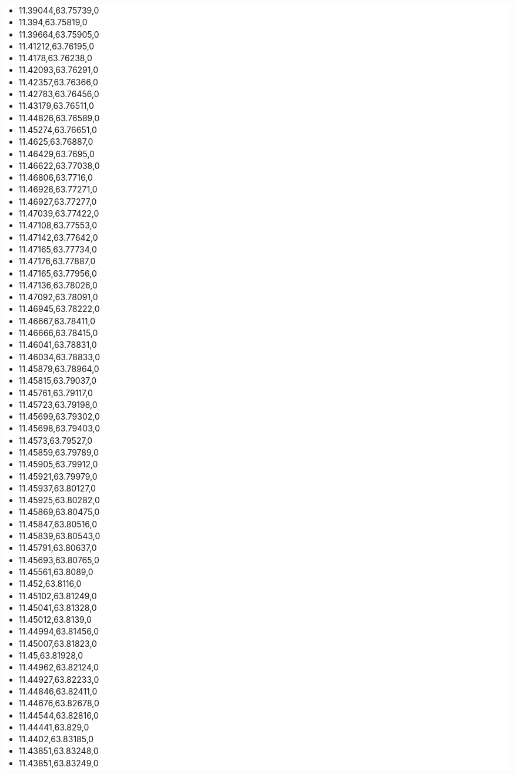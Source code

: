   - 11.39044,63.75739,0
  - 11.394,63.75819,0
  - 11.39664,63.75905,0
  - 11.41212,63.76195,0
  - 11.4178,63.76238,0
  - 11.42093,63.76291,0
  - 11.42357,63.76366,0
  - 11.42783,63.76456,0
  - 11.43179,63.76511,0
  - 11.44826,63.76589,0
  - 11.45274,63.76651,0
  - 11.4625,63.76887,0
  - 11.46429,63.7695,0
  - 11.46622,63.77038,0
  - 11.46806,63.7716,0
  - 11.46926,63.77271,0
  - 11.46927,63.77277,0
  - 11.47039,63.77422,0
  - 11.47108,63.77553,0
  - 11.47142,63.77642,0
  - 11.47165,63.77734,0
  - 11.47176,63.77887,0
  - 11.47165,63.77956,0
  - 11.47136,63.78026,0
  - 11.47092,63.78091,0
  - 11.46945,63.78222,0
  - 11.46667,63.78411,0
  - 11.46666,63.78415,0
  - 11.46041,63.78831,0
  - 11.46034,63.78833,0
  - 11.45879,63.78964,0
  - 11.45815,63.79037,0
  - 11.45761,63.79117,0
  - 11.45723,63.79198,0
  - 11.45699,63.79302,0
  - 11.45698,63.79403,0
  - 11.4573,63.79527,0
  - 11.45859,63.79789,0
  - 11.45905,63.79912,0
  - 11.45921,63.79979,0
  - 11.45937,63.80127,0
  - 11.45925,63.80282,0
  - 11.45869,63.80475,0
  - 11.45847,63.80516,0
  - 11.45839,63.80543,0
  - 11.45791,63.80637,0
  - 11.45693,63.80765,0
  - 11.45561,63.8089,0
  - 11.452,63.8116,0
  - 11.45102,63.81249,0
  - 11.45041,63.81328,0
  - 11.45012,63.8139,0
  - 11.44994,63.81456,0
  - 11.45007,63.81823,0
  - 11.45,63.81928,0
  - 11.44962,63.82124,0
  - 11.44927,63.82233,0
  - 11.44846,63.82411,0
  - 11.44676,63.82678,0
  - 11.44544,63.82816,0
  - 11.44441,63.829,0
  - 11.4402,63.83185,0
  - 11.43851,63.83248,0
  - 11.43851,63.83249,0